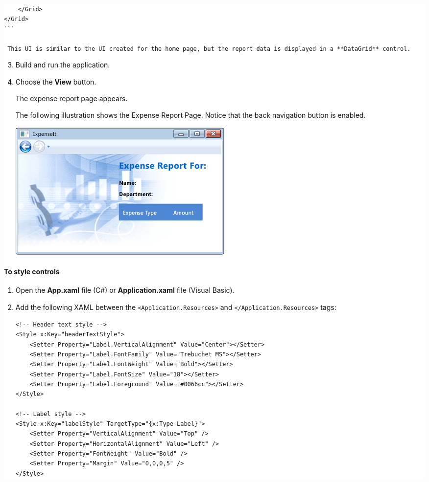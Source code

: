         </Grid>
    </Grid>
    ```

     This UI is similar to the UI created for the home page, but the report data is displayed in a **DataGrid** control.

3. Build and run the application.

4. Choose the **View** button.

     The expense report page appears.

     The following illustration shows the Expense Report Page. Notice that the back navigation button is enabled.

     ![ExpenseIt sample screen shot](../designers/media/gettingstartedfigure4.png "GettingStartedFigure4")

#### To style controls

1. Open the **App.xaml** file (C#) or **Application.xaml** file (Visual Basic).

2. Add the following XAML between the `<Application.Resources>` and `</Application.Resources>` tags:

    ```xaml
    <!-- Header text style -->
    <Style x:Key="headerTextStyle">
        <Setter Property="Label.VerticalAlignment" Value="Center"></Setter>
        <Setter Property="Label.FontFamily" Value="Trebuchet MS"></Setter>
        <Setter Property="Label.FontWeight" Value="Bold"></Setter>
        <Setter Property="Label.FontSize" Value="18"></Setter>
        <Setter Property="Label.Foreground" Value="#0066cc"></Setter>
    </Style>

    <!-- Label style -->
    <Style x:Key="labelStyle" TargetType="{x:Type Label}">
        <Setter Property="VerticalAlignment" Value="Top" />
        <Setter Property="HorizontalAlignment" Value="Left" />
        <Setter Property="FontWeight" Value="Bold" />
        <Setter Property="Margin" Value="0,0,0,5" />
    </Style>
